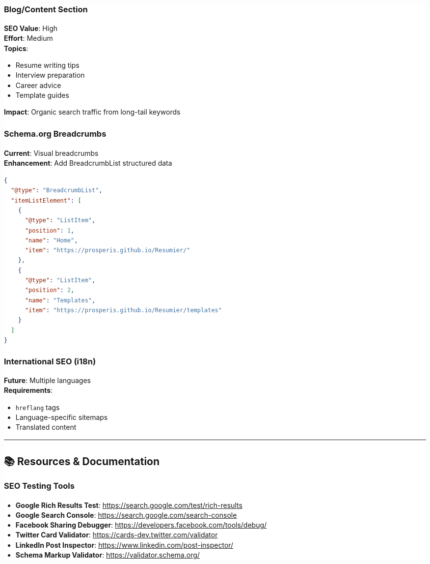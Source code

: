 ### Blog/Content Section
**SEO Value**: High  
**Effort**: Medium  
**Topics**:
- Resume writing tips
- Interview preparation
- Career advice
- Template guides

**Impact**: Organic search traffic from long-tail keywords

### Schema.org Breadcrumbs
**Current**: Visual breadcrumbs  
**Enhancement**: Add BreadcrumbList structured data

```json
{
  "@type": "BreadcrumbList",
  "itemListElement": [
    {
      "@type": "ListItem",
      "position": 1,
      "name": "Home",
      "item": "https://prosperis.github.io/Resumier/"
    },
    {
      "@type": "ListItem",
      "position": 2,
      "name": "Templates",
      "item": "https://prosperis.github.io/Resumier/templates"
    }
  ]
}
```

### International SEO (i18n)
**Future**: Multiple languages  
**Requirements**:
- `hreflang` tags
- Language-specific sitemaps
- Translated content

---

## 📚 Resources & Documentation

### SEO Testing Tools
- **Google Rich Results Test**: https://search.google.com/test/rich-results
- **Google Search Console**: https://search.google.com/search-console
- **Facebook Sharing Debugger**: https://developers.facebook.com/tools/debug/
- **Twitter Card Validator**: https://cards-dev.twitter.com/validator
- **LinkedIn Post Inspector**: https://www.linkedin.com/post-inspector/
- **Schema Markup Validator**: https://validator.schema.org/
